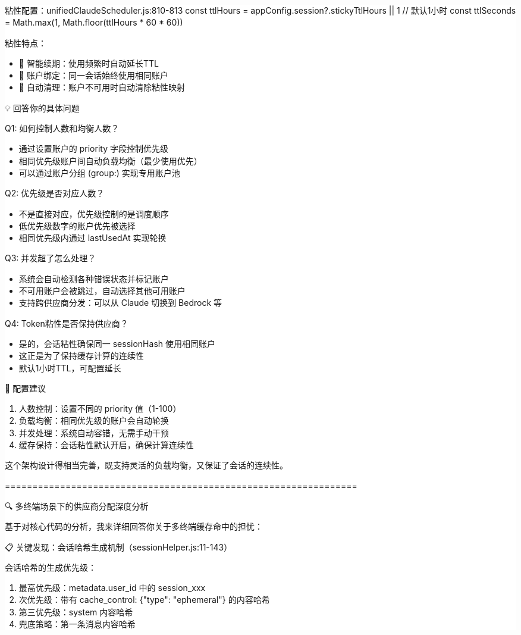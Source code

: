   粘性配置：unifiedClaudeScheduler.js:810-813
  const ttlHours = appConfig.session?.stickyTtlHours || 1  // 默认1小时
  const ttlSeconds = Math.max(1, Math.floor(ttlHours * 60 * 60))

  粘性特点：
  - 🔄 智能续期：使用频繁时自动延长TTL
  - 🎯 账户绑定：同一会话始终使用相同账户
  - 🧹  自动清理：账户不可用时自动清除粘性映射

  💡 回答你的具体问题

  Q1: 如何控制人数和均衡人数？

  - 通过设置账户的 priority 字段控制优先级
  - 相同优先级账户间自动负载均衡（最少使用优先）
  - 可以通过账户分组 (group:) 实现专用账户池

  Q2: 优先级是否对应人数？

  - 不是直接对应，优先级控制的是调度顺序
  - 低优先级数字的账户优先被选择
  - 相同优先级内通过 lastUsedAt 实现轮换

  Q3: 并发超了怎么处理？

  - 系统会自动检测各种错误状态并标记账户
  - 不可用账户会被跳过，自动选择其他可用账户
  - 支持跨供应商分发：可以从 Claude 切换到 Bedrock 等

  Q4: Token粘性是否保持供应商？

  - 是的，会话粘性确保同一 sessionHash 使用相同账户
  - 这正是为了保持缓存计算的连续性
  - 默认1小时TTL，可配置延长

  🔧 配置建议

  1. 人数控制：设置不同的 priority 值（1-100）
  2. 负载均衡：相同优先级的账户会自动轮换
  3. 并发处理：系统自动容错，无需手动干预
  4. 缓存保持：会话粘性默认开启，确保计算连续性

  这个架构设计得相当完善，既支持灵活的负载均衡，又保证了会话的连续性。





  ================================================================


  🔍 多终端场景下的供应商分配深度分析

  基于对核心代码的分析，我来详细回答你关于多终端缓存命中的担忧：

  📋 关键发现：会话哈希生成机制（sessionHelper.js:11-143）      

  会话哈希的生成优先级：

  1. 最高优先级：metadata.user_id 中的 session_xxx
  2. 次优先级：带有 cache_control: {"type": "ephemeral"} 的内容哈希
  3. 第三优先级：system 内容哈希
  4. 兜底策略：第一条消息内容哈希
